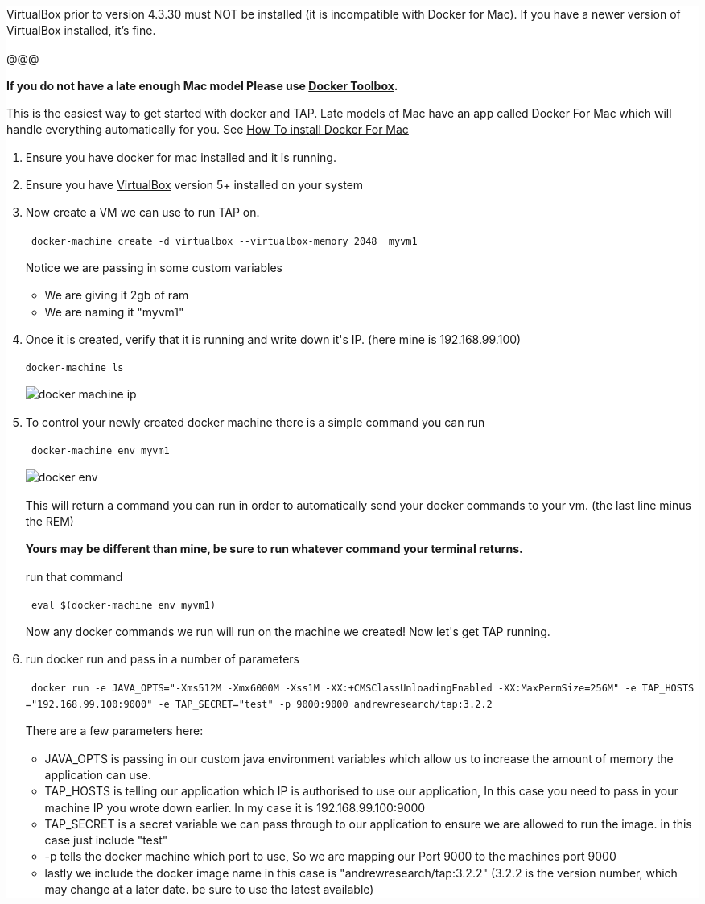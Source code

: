 VirtualBox prior to version 4.3.30 must NOT be installed (it is incompatible with Docker for Mac). If you have a newer version of VirtualBox installed, it’s fine.

@@@

**If you do not have a late enough Mac model Please use [Docker Toolbox](#docker-toolbox).**

This is the easiest way to get started with docker and TAP. Late models of Mac have an app called Docker For Mac which will handle everything automatically for you.
See [How To install Docker For Mac](https://docs.docker.com/docker-for-mac/install/)

1. Ensure you have docker for mac installed and it is running.
2. Ensure you have [VirtualBox](https://www.virtualbox.org/) version 5+ installed on your system 
3. Now create a VM we can use to run TAP on.

        docker-machine create -d virtualbox --virtualbox-memory 2048  myvm1
        
    Notice we are passing in some custom variables

    * We are giving it 2gb of ram 
    * We are naming it "myvm1"

4.  Once it is created, verify that it is running and write down it's IP. (here mine is 192.168.99.100)
        
        docker-machine ls
        
    ![docker machine ip](https://i.imgur.com/8Dz2c6e.png)
        
5. To control your newly created docker machine there is a simple command you can run

        docker-machine env myvm1
        
    ![docker env](https://i.imgur.com/UfKaMT9.png)
        
    This will return a command you can run in order to automatically send your docker commands to your vm. (the last line minus the REM)

    **Yours may be different than mine, be sure to run whatever command your terminal returns.**

    run that command
        
        eval $(docker-machine env myvm1)
        
    Now any docker commands we run will run on the machine we created! Now let's get TAP running.

6. run docker run and pass in a number of parameters

        docker run -e JAVA_OPTS="-Xms512M -Xmx6000M -Xss1M -XX:+CMSClassUnloadingEnabled -XX:MaxPermSize=256M" -e TAP_HOSTS="192.168.99.100:9000" -e TAP_SECRET="test" -p 9000:9000 andrewresearch/tap:3.2.2
        
    There are a few parameters here:
   
    * JAVA_OPTS is passing in our custom java environment variables which allow us to increase the amount of memory the application can use.
    * TAP_HOSTS is telling our application which IP is authorised to use our application, In this case you need to pass in your machine IP you wrote down earlier. In my case it is 192.168.99.100:9000
    * TAP_SECRET is a secret variable we can pass through to our application to ensure we are allowed to run the image. in this case just include "test"
    * -p tells the docker machine which port to use, So we are mapping our Port 9000 to the machines port 9000
    * lastly we include the docker image name in this case is "andrewresearch/tap:3.2.2" (3.2.2 is the version number, which may change at a later date. be sure to use the latest available)
